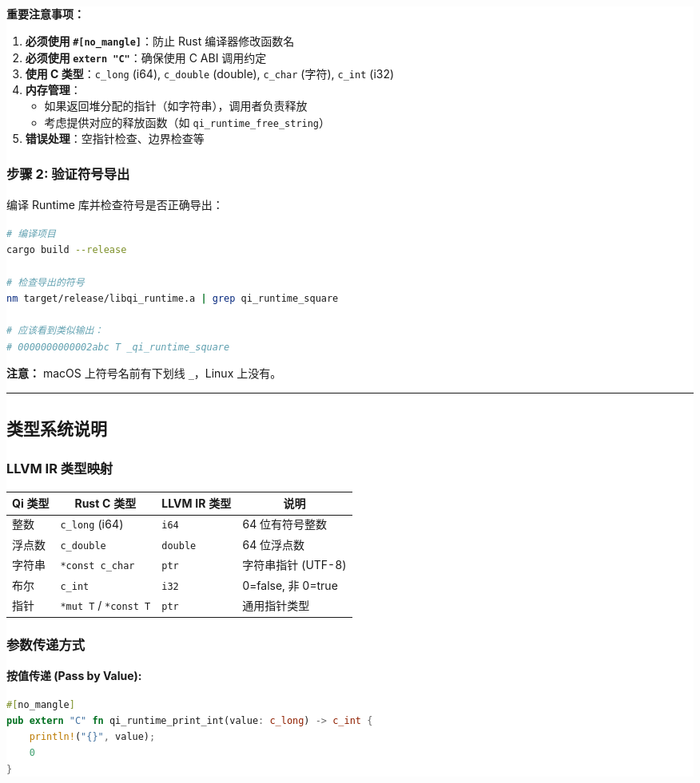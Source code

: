 
**重要注意事项：**

1. **必须使用 `#[no_mangle]`**：防止 Rust 编译器修改函数名
2. **必须使用 `extern "C"`**：确保使用 C ABI 调用约定
3. **使用 C 类型**：`c_long` (i64), `c_double` (double), `c_char` (字符), `c_int` (i32)
4. **内存管理**：
   - 如果返回堆分配的指针（如字符串），调用者负责释放
   - 考虑提供对应的释放函数（如 `qi_runtime_free_string`）
5. **错误处理**：空指针检查、边界检查等

### 步骤 2: 验证符号导出

编译 Runtime 库并检查符号是否正确导出：

```bash
# 编译项目
cargo build --release

# 检查导出的符号
nm target/release/libqi_runtime.a | grep qi_runtime_square

# 应该看到类似输出：
# 0000000000002abc T _qi_runtime_square
```

**注意：** macOS 上符号名前有下划线 `_`，Linux 上没有。

---

## 类型系统说明

### LLVM IR 类型映射

| Qi 类型 | Rust C 类型           | LLVM IR 类型 | 说明               |
| ------- | --------------------- | ------------ | ------------------ |
| 整数    | `c_long` (i64)        | `i64`        | 64 位有符号整数    |
| 浮点数  | `c_double`            | `double`     | 64 位浮点数        |
| 字符串  | `*const c_char`       | `ptr`        | 字符串指针 (UTF-8) |
| 布尔    | `c_int`               | `i32`        | 0=false, 非 0=true |
| 指针    | `*mut T` / `*const T` | `ptr`        | 通用指针类型       |

### 参数传递方式

**按值传递 (Pass by Value):**

```rust
#[no_mangle]
pub extern "C" fn qi_runtime_print_int(value: c_long) -> c_int {
    println!("{}", value);
    0
}
```
